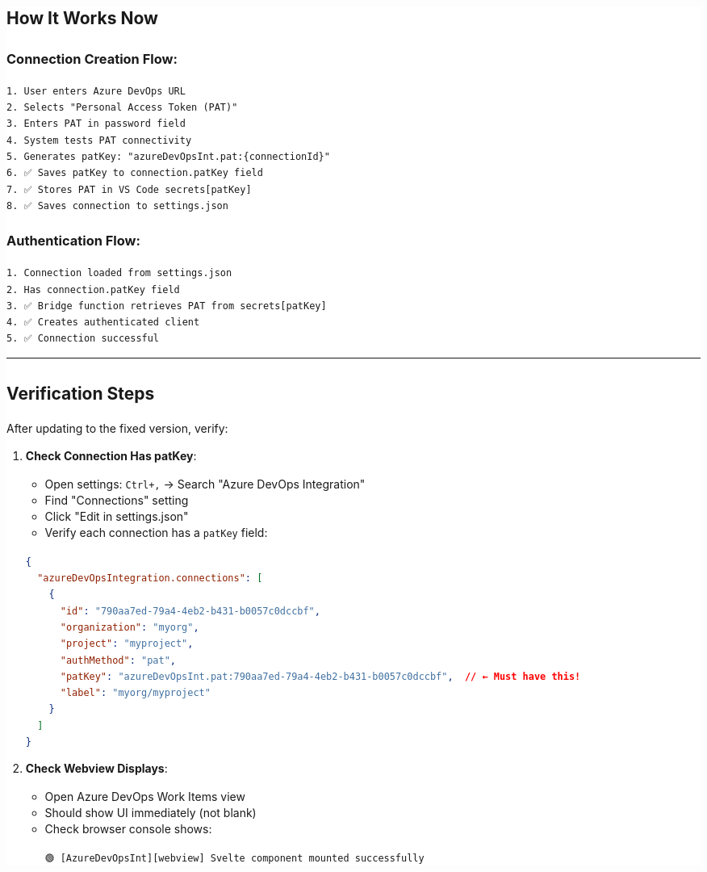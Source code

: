 
## How It Works Now

### Connection Creation Flow:
```
1. User enters Azure DevOps URL
2. Selects "Personal Access Token (PAT)"
3. Enters PAT in password field
4. System tests PAT connectivity
5. Generates patKey: "azureDevOpsInt.pat:{connectionId}"
6. ✅ Saves patKey to connection.patKey field
7. ✅ Stores PAT in VS Code secrets[patKey]
8. ✅ Saves connection to settings.json
```

### Authentication Flow:
```
1. Connection loaded from settings.json
2. Has connection.patKey field
3. ✅ Bridge function retrieves PAT from secrets[patKey]
4. ✅ Creates authenticated client
5. ✅ Connection successful
```

---

## Verification Steps

After updating to the fixed version, verify:

1. **Check Connection Has patKey**:
   - Open settings: `Ctrl+,` → Search "Azure DevOps Integration"
   - Find "Connections" setting
   - Click "Edit in settings.json"
   - Verify each connection has a `patKey` field:
   ```json
   {
     "azureDevOpsIntegration.connections": [
       {
         "id": "790aa7ed-79a4-4eb2-b431-b0057c0dccbf",
         "organization": "myorg",
         "project": "myproject",
         "authMethod": "pat",
         "patKey": "azureDevOpsInt.pat:790aa7ed-79a4-4eb2-b431-b0057c0dccbf",  // ← Must have this!
         "label": "myorg/myproject"
       }
     ]
   }
   ```

2. **Check Webview Displays**:
   - Open Azure DevOps Work Items view
   - Should show UI immediately (not blank)
   - Check browser console shows:
     ```
     🟢 [AzureDevOpsInt][webview] Svelte component mounted successfully
     ```
